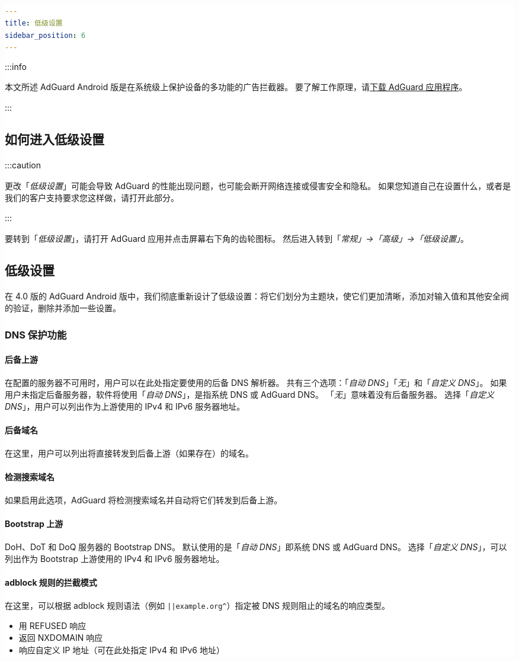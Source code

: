 ```yaml
---
title: 低级设置
sidebar_position: 6
---
```


:::info

本文所述 AdGuard Android 版是在系统级上保护设备的多功能的广告拦截器。 要了解工作原理，请[下载 AdGuard 应用程序](https://agrd.io/download-kb-adblock)。

:::

## 如何进入低级设置

:::caution

更改「*低级设置*」可能会导致 AdGuard 的性能出现问题，也可能会断开网络连接或侵害安全和隐私。 如果您知道自己在设置什么，或者是我们的客户支持要求您这样做，请打开此部分。

:::

要转到「*低级设置*」，请打开 AdGuard 应用并点击屏幕右下角的齿轮图标。 然后进入转到「*常规」→「高级」→「低级设置」*。

## 低级设置

在 4.0 版的 AdGuard Android 版中，我们彻底重新设计了低级设置：将它们划分为主题块，使它们更加清晰，添加对输入值和其他安全阀的验证，删除并添加一些设置。

### DNS 保护功能

#### 后备上游

在配置的服务器不可用时，用户可以在此处指定要使用的后备 DNS 解析器。 共有三个选项：「*自动 DNS*」「*无*」和「*自定义 DNS*」。 如果用户未指定后备服务器，软件将使用「*自动 DNS*」，是指系统 DNS 或 AdGuard DNS。 「*无*」意味着没有后备服务器。 选择「*自定义 DNS*」，用户可以列出作为上游使用的 IPv4 和 IPv6 服务器地址。

#### 后备域名

在这里，用户可以列出将直接转发到后备上游（如果存在）的域名。

#### 检测搜索域名

如果启用此选项，AdGuard 将检测搜索域名并自动将它们转发到后备上游。

#### Bootstrap 上游

DoH、DoT 和 DoQ 服务器的 Bootstrap DNS。 默认使用的是「*自动 DNS*」即系统 DNS 或 AdGuard DNS。 选择「*自定义 DNS*」，可以列出作为 Bootstrap 上游使用的 IPv4 和 IPv6 服务器地址。

#### adblock 规则的拦截模式

在这里，可以根据 adblock 规则语法（例如 `||example.org^`）指定被 DNS 规则阻止的域名的响应类型。

- 用 REFUSED 响应
- 返回 NXDOMAIN 响应
- 响应自定义 IP 地址（可在此处指定 IPv4 和 IPv6 地址）
